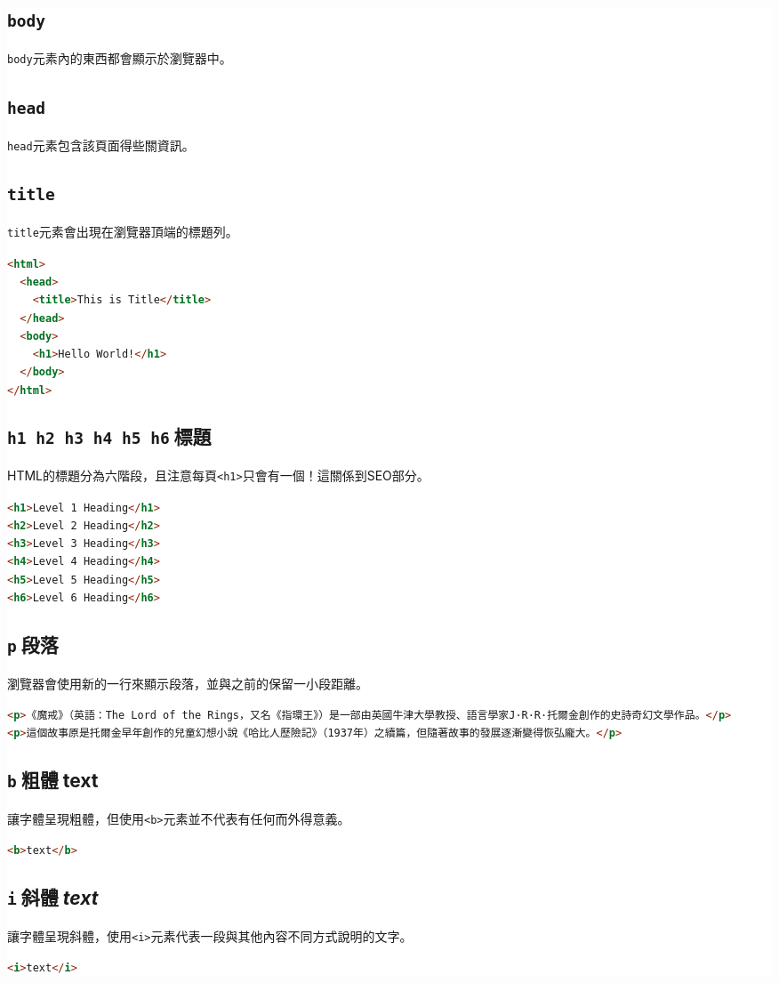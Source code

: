 ## `body`
`body`元素內的東西都會顯示於瀏覽器中。

## `head`
`head`元素包含該頁面得些關資訊。

## `title`
`title`元素會出現在瀏覽器頂端的標題列。
```html
<html>
  <head>
    <title>This is Title</title>
  </head>
  <body>
    <h1>Hello World!</h1>
  </body>
</html>
```

## `h1 h2 h3 h4 h5 h6` 標題
HTML的標題分為六階段，且注意每頁`<h1>`只會有一個！這關係到SEO部分。
```html
<h1>Level 1 Heading</h1>
<h2>Level 2 Heading</h2>
<h3>Level 3 Heading</h3>
<h4>Level 4 Heading</h4>
<h5>Level 5 Heading</h5>
<h6>Level 6 Heading</h6>
```

## `p` 段落
瀏覽器會使用新的一行來顯示段落，並與之前的保留一小段距離。
```html
<p>《魔戒》（英語：The Lord of the Rings，又名《指環王》）是一部由英國牛津大學教授、語言學家J·R·R·托爾金創作的史詩奇幻文學作品。</p>
<p>這個故事原是托爾金早年創作的兒童幻想小說《哈比人歷險記》（1937年）之續篇，但隨著故事的發展逐漸變得恢弘龐大。</p>
```

## `b` 粗體 <b>text</b>
讓字體呈現粗體，但使用`<b>`元素並不代表有任何而外得意義。
```html
<b>text</b>
```

## `i` 斜體 <i>text</i>
讓字體呈現斜體，使用`<i>`元素代表一段與其他內容不同方式說明的文字。
```html
<i>text</i>
```
